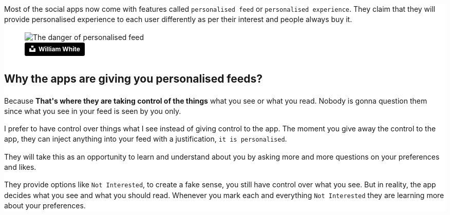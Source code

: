 
<!DOCTYPE html>
<html>

<head>
  <title>basic-git-workflow</title>
  <meta charset="utf-8">
  <meta name="viewport" content="width=device-width, initial-scale=1.0">

  <link rel="stylesheet" href="./css/bootstrap.css">
  <link rel="stylesheet" href="./css/bootstrap.grid.css">
  <link rel="stylesheet" href="./css/bootstrap.min.css">
  <link rel="stylesheet" href="./css/bootstrap-reboot.min.css">
  <link rel="stylesheet" href="./css/bootstrap.css.map">
  <link rel="stylesheet" href="./css/blog-home.css">
  <link rel="stylesheet" href="./css/prism.css">
  <script async defer src="./css/prism.js"></script>
</head>

<body>

Most of the social apps now come with features called `personalised feed` or `personalised experience`. They claim that they will provide personalised
experience to each user differently as per their interest and people always buy it.

<figure>
    <img  src="{{ page.image }}" width="100%" alt="The danger of personalised feed"/>
    <figcaption>
        <a style="background-color:black;color:white;text-decoration:none;padding:4px 6px;font-family:-apple-system, BlinkMacSystemFont, &quot;San Francisco&quot;, &quot;Helvetica Neue&quot;, Helvetica, Ubuntu, Roboto, Noto, &quot;Segoe UI&quot;, Arial, sans-serif;font-size:12px;font-weight:bold;line-height:1.2;display:inline-block;border-radius:3px" href="https://unsplash.com/@wrwhite3?utm_medium=referral&amp;utm_campaign=photographer-credit&amp;utm_content=creditBadge" target="_blank" rel="noopener noreferrer" title="Download free do whatever you want high-resolution photos from William White"><span style="display:inline-block;padding:2px 3px"><svg xmlns="http://www.w3.org/2000/svg" style="height:12px;width:auto;position:relative;vertical-align:middle;top:-2px;fill:white" viewBox="0 0 32 32"><title>unsplash-logo</title><path d="M10 9V0h12v9H10zm12 5h10v18H0V14h10v9h12v-9z"></path></svg></span><span style="display:inline-block;padding:2px 3px">William White</span></a>
    </figcaption>
</figure>

## Why the apps are giving you personalised feeds?

Because **That's where they are taking control of the things** what you see or what you read.
Nobody is gonna question them since what you see in your feed is seen by you only.

I prefer to have control over things what I see instead of giving control to the app.
The moment you give away the control to the app, they can inject anything into your feed with a justification, `it is personalised`.

They will take this as an opportunity to learn and understand about you by asking more and more questions on your preferences and likes.

They provide options like `Not Interested`, to create a fake sense, you still have control over what you see.
But in reality, the app decides what you see and what you should read. Whenever you mark each and everything `Not Interested` they are learning more about your preferences.
